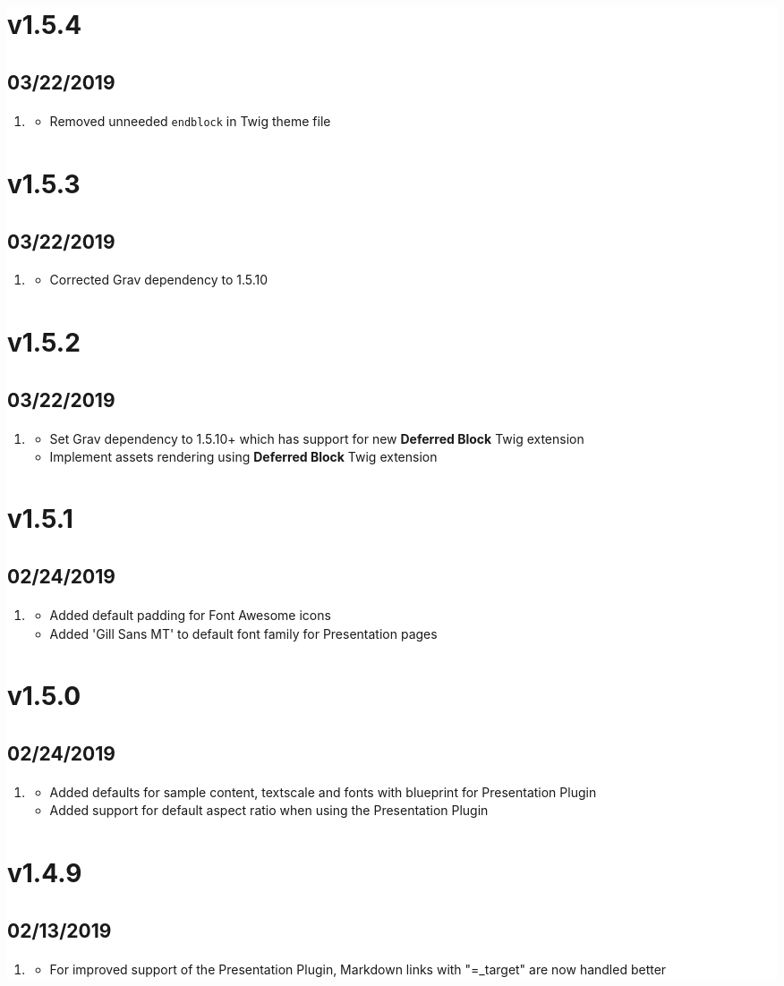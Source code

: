 # v1.5.4
## 03/22/2019

1. [](#bugfix)
    * Removed unneeded `endblock` in Twig theme file

# v1.5.3
## 03/22/2019

1. [](#bugfix)
    * Corrected Grav dependency to 1.5.10

# v1.5.2
## 03/22/2019

1. [](#new)
    * Set Grav dependency to 1.5.10+ which has support for new **Deferred Block** Twig extension
    * Implement assets rendering using **Deferred Block** Twig extension

# v1.5.1
## 02/24/2019

1. [](#improved)
    * Added default padding for Font Awesome icons
    * Added 'Gill Sans MT' to default font family for Presentation pages

# v1.5.0
## 02/24/2019

1. [](#improved)
    * Added defaults for sample content, textscale and fonts with blueprint for Presentation Plugin
    * Added support for default aspect ratio when using the Presentation Plugin

# v1.4.9
## 02/13/2019

1. [](#improved)
    * For improved support of the Presentation Plugin, Markdown links with "=_target" are now handled better
